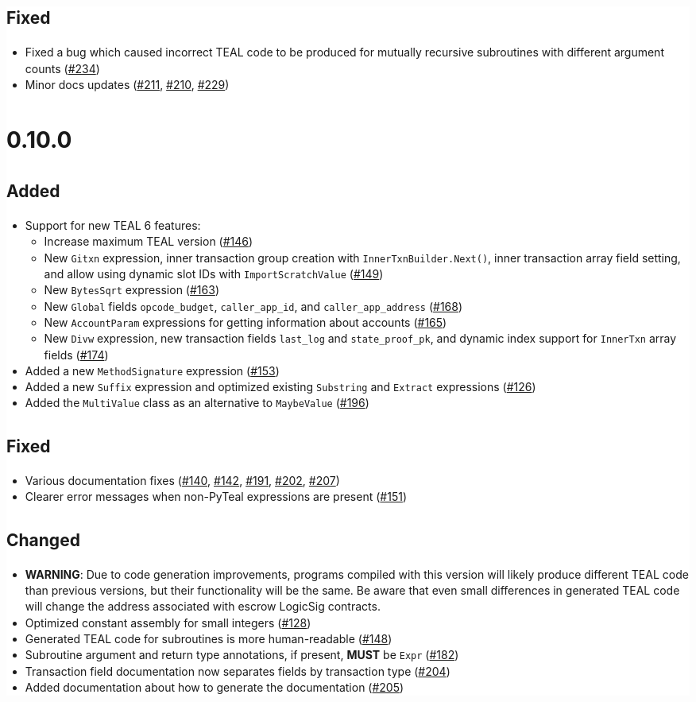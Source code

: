 ## Fixed
* Fixed a bug which caused incorrect TEAL code to be produced for mutually recursive subroutines
  with different argument counts ([#234](https://github.com/algorand/pyteal/pull/234))
* Minor docs updates ([#211](https://github.com/algorand/pyteal/pull/211), [#210](https://github.com/algorand/pyteal/pull/210), [#229](https://github.com/algorand/pyteal/pull/229))

# 0.10.0

## Added
* Support for new TEAL 6 features:
  * Increase maximum TEAL version ([#146](https://github.com/algorand/pyteal/pull/146))
  * New `Gitxn` expression, inner transaction group creation with `InnerTxnBuilder.Next()`, inner
    transaction array field setting, and allow using dynamic slot IDs with `ImportScratchValue` ([#149](https://github.com/algorand/pyteal/pull/149))
  * New `BytesSqrt` expression ([#163](https://github.com/algorand/pyteal/pull/163))
  * New `Global` fields `opcode_budget`, `caller_app_id`, and `caller_app_address` ([#168](https://github.com/algorand/pyteal/pull/168))
  * New `AccountParam` expressions for getting information about accounts ([#165](https://github.com/algorand/pyteal/pull/165))
  * New `Divw` expression, new transaction fields `last_log` and `state_proof_pk`, and dynamic index
    support for `InnerTxn` array fields ([#174](https://github.com/algorand/pyteal/pull/174))
* Added a new `MethodSignature` expression ([#153](https://github.com/algorand/pyteal/pull/153))
* Added a new `Suffix` expression and optimized existing `Substring` and `Extract` expressions ([#126](https://github.com/algorand/pyteal/pull/126))
* Added the `MultiValue` class as an alternative to `MaybeValue` ([#196](https://github.com/algorand/pyteal/pull/196))

## Fixed
* Various documentation fixes ([#140](https://github.com/algorand/pyteal/pull/140), [#142](https://github.com/algorand/pyteal/pull/142), [#191](https://github.com/algorand/pyteal/pull/191), [#202](https://github.com/algorand/pyteal/pull/202), [#207](https://github.com/algorand/pyteal/pull/207))
* Clearer error messages when non-PyTeal expressions are present ([#151](https://github.com/algorand/pyteal/pull/151))

## Changed
* **WARNING**: Due to code generation improvements, programs compiled with this version will likely
  produce different TEAL code than previous versions, but their functionality will be the same. Be
  aware that even small differences in generated TEAL code will change the address associated with
  escrow LogicSig contracts.
* Optimized constant assembly for small integers ([#128](https://github.com/algorand/pyteal/pull/128))
* Generated TEAL code for subroutines is more human-readable ([#148](https://github.com/algorand/pyteal/pull/148))
* Subroutine argument and return type annotations, if present, **MUST** be `Expr` ([#182](https://github.com/algorand/pyteal/pull/182))
* Transaction field documentation now separates fields by transaction type ([#204](https://github.com/algorand/pyteal/pull/204))
* Added documentation about how to generate the documentation ([#205](https://github.com/algorand/pyteal/pull/205))
